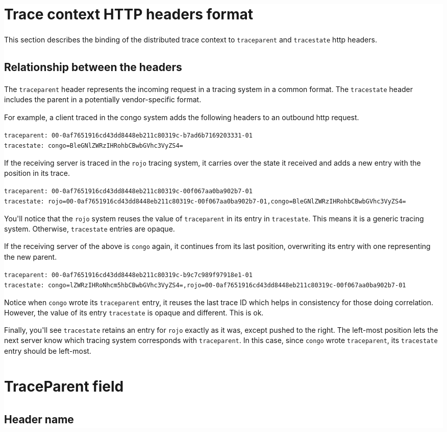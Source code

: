 # Trace context HTTP headers format

This section describes the binding of the distributed trace context to `traceparent`
and `tracestate` http headers.

## Relationship between the headers

The `traceparent` header represents the incoming request in a tracing system in
a common format. The `tracestate` header includes the parent in a potentially
vendor-specific format.

For example, a client traced in the congo system adds the following headers
to an outbound http request.
```
traceparent: 00-0af7651916cd43dd8448eb211c80319c-b7ad6b7169203331-01
tracestate: congo=BleGNlZWRzIHRohbCBwbGVhc3VyZS4=
```

If the receiving server is traced in the `rojo` tracing system, it carries
over the state it received and adds a new entry with the position in
its trace.
```
traceparent: 00-0af7651916cd43dd8448eb211c80319c-00f067aa0ba902b7-01
tracestate: rojo=00-0af7651916cd43dd8448eb211c80319c-00f067aa0ba902b7-01,congo=BleGNlZWRzIHRohbCBwbGVhc3VyZS4=
```

You'll notice that the `rojo` system reuses the value of `traceparent` in its
entry in `tracestate`. This means it is a generic tracing system. Otherwise,
`tracestate` entries are opaque.

If the receiving server of the above is `congo` again, it continues from its
last position, overwriting its entry with one representing the new parent.

```
traceparent: 00-0af7651916cd43dd8448eb211c80319c-b9c7c989f97918e1-01
tracestate: congo=lZWRzIHRoNhcm5hbCBwbGVhc3VyZS4=,rojo=00-0af7651916cd43dd8448eb211c80319c-00f067aa0ba902b7-01
```

Notice when `congo` wrote its `traceparent` entry, it reuses the last trace ID
which helps in consistency for those doing correlation. However, the value of
its entry `tracestate` is opaque and different. This is ok.

Finally, you'll see `tracestate` retains an entry for `rojo` exactly as it was,
except pushed to the right. The left-most position lets the next server know
which tracing system corresponds with `traceparent`. In this case, since
`congo` wrote `traceparent`, its `tracestate` entry should be left-most.

# TraceParent field

## Header name
